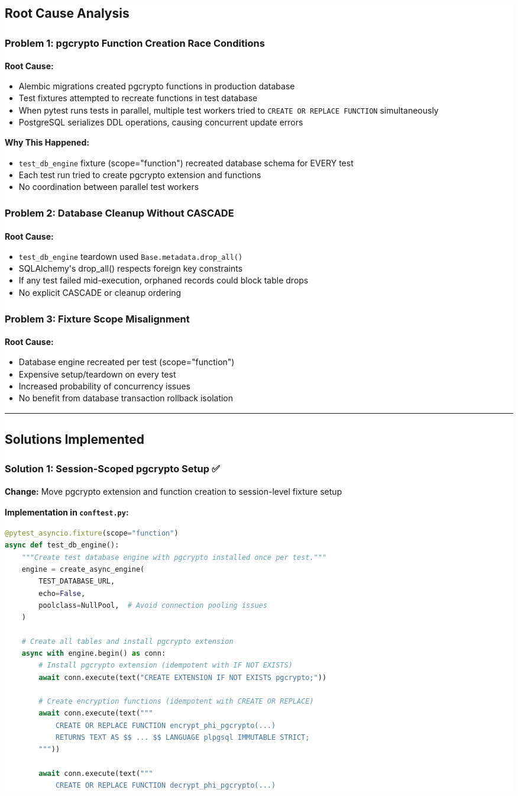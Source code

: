 ## Root Cause Analysis

### Problem 1: pgcrypto Function Creation Race Conditions

**Root Cause:**
- Alembic migrations created pgcrypto functions in production database
- Test fixtures attempted to recreate functions in test database
- When pytest runs tests in parallel, multiple test workers tried to `CREATE OR REPLACE FUNCTION` simultaneously
- PostgreSQL serializes DDL operations, causing concurrent update errors

**Why This Happened:**
- `test_db_engine` fixture (scope="function") recreated database schema for EVERY test
- Each test run tried to create pgcrypto extension and functions
- No coordination between parallel test workers

### Problem 2: Database Cleanup Without CASCADE

**Root Cause:**
- `test_db_engine` teardown used `Base.metadata.drop_all()`
- SQLAlchemy's drop_all() respects foreign key constraints
- If any test failed mid-execution, orphaned records could block table drops
- No explicit CASCADE or cleanup ordering

### Problem 3: Fixture Scope Misalignment

**Root Cause:**
- Database engine recreated per test (scope="function")
- Expensive setup/teardown on every test
- Increased probability of concurrency issues
- No benefit from database transaction rollback isolation

---

## Solutions Implemented

### Solution 1: Session-Scoped pgcrypto Setup ✅

**Change:** Move pgcrypto extension and function creation to session-level fixture setup

**Implementation in `conftest.py`:**
```python
@pytest_asyncio.fixture(scope="function")
async def test_db_engine():
    """Create test database engine with pgcrypto installed once per test."""
    engine = create_async_engine(
        TEST_DATABASE_URL,
        echo=False,
        poolclass=NullPool,  # Avoid connection pooling issues
    )

    # Create all tables and install pgcrypto extension
    async with engine.begin() as conn:
        # Install pgcrypto extension (idempotent with IF NOT EXISTS)
        await conn.execute(text("CREATE EXTENSION IF NOT EXISTS pgcrypto;"))

        # Create encryption functions (idempotent with CREATE OR REPLACE)
        await conn.execute(text("""
            CREATE OR REPLACE FUNCTION encrypt_phi_pgcrypto(...)
            RETURNS TEXT AS $$ ... $$ LANGUAGE plpgsql IMMUTABLE STRICT;
        """))

        await conn.execute(text("""
            CREATE OR REPLACE FUNCTION decrypt_phi_pgcrypto(...)
```